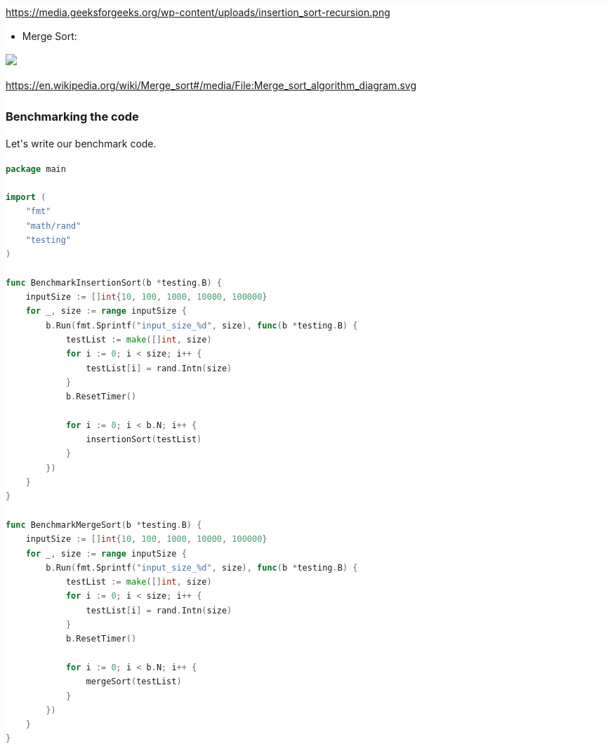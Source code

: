 https://media.geeksforgeeks.org/wp-content/uploads/insertion_sort-recursion.png

- Merge Sort:

![](https://upload.wikimedia.org/wikipedia/commons/thumb/e/e6/Merge_sort_algorithm_diagram.svg/1064px-Merge_sort_algorithm_diagram.svg.png)

https://en.wikipedia.org/wiki/Merge_sort#/media/File:Merge_sort_algorithm_diagram.svg

### Benchmarking the code

Let's write our benchmark code.

```go
package main

import (
    "fmt"
    "math/rand"
    "testing"
)

func BenchmarkInsertionSort(b *testing.B) {
    inputSize := []int{10, 100, 1000, 10000, 100000}
    for _, size := range inputSize {
        b.Run(fmt.Sprintf("input_size_%d", size), func(b *testing.B) {
            testList := make([]int, size)
            for i := 0; i < size; i++ {
                testList[i] = rand.Intn(size)
            }
            b.ResetTimer()

            for i := 0; i < b.N; i++ {
                insertionSort(testList)
            }
        })
    }
}

func BenchmarkMergeSort(b *testing.B) {
    inputSize := []int{10, 100, 1000, 10000, 100000}
    for _, size := range inputSize {
        b.Run(fmt.Sprintf("input_size_%d", size), func(b *testing.B) {
            testList := make([]int, size)
            for i := 0; i < size; i++ {
                testList[i] = rand.Intn(size)
            }
            b.ResetTimer()

            for i := 0; i < b.N; i++ {
                mergeSort(testList)
            }
        })
    }
}
```
